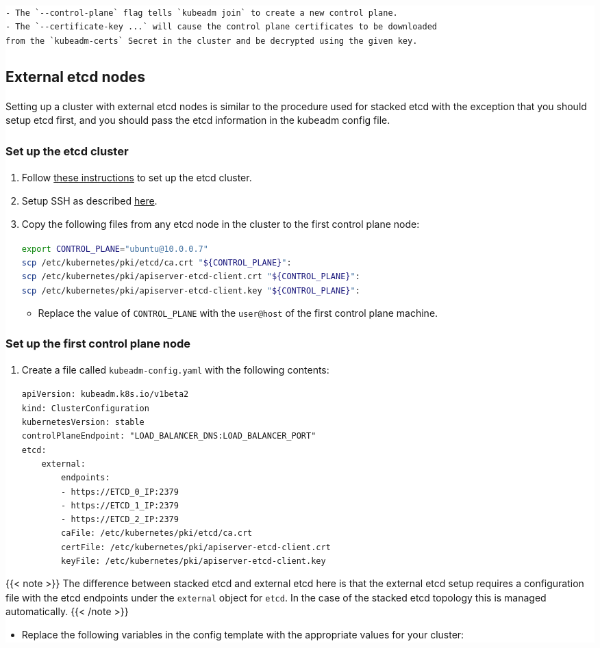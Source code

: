     - The `--control-plane` flag tells `kubeadm join` to create a new control plane.
    - The `--certificate-key ...` will cause the control plane certificates to be downloaded
    from the `kubeadm-certs` Secret in the cluster and be decrypted using the given key.

## External etcd nodes

Setting up a cluster with external etcd nodes is similar to the procedure used for stacked etcd
with the exception that you should setup etcd first, and you should pass the etcd information
in the kubeadm config file.

### Set up the etcd cluster

1.  Follow [these instructions](/docs/setup/production-environment/tools/kubeadm/setup-ha-etcd-with-kubeadm/) to set up the etcd cluster.

1.  Setup SSH as described [here](#manual-certs).

1.  Copy the following files from any etcd node in the cluster to the first control plane node:

    ```sh
    export CONTROL_PLANE="ubuntu@10.0.0.7"
    scp /etc/kubernetes/pki/etcd/ca.crt "${CONTROL_PLANE}":
    scp /etc/kubernetes/pki/apiserver-etcd-client.crt "${CONTROL_PLANE}":
    scp /etc/kubernetes/pki/apiserver-etcd-client.key "${CONTROL_PLANE}":
    ```

    - Replace the value of `CONTROL_PLANE` with the `user@host` of the first control plane machine.

### Set up the first control plane node

1.  Create a file called `kubeadm-config.yaml` with the following contents:

        apiVersion: kubeadm.k8s.io/v1beta2
        kind: ClusterConfiguration
        kubernetesVersion: stable
        controlPlaneEndpoint: "LOAD_BALANCER_DNS:LOAD_BALANCER_PORT"
        etcd:
            external:
                endpoints:
                - https://ETCD_0_IP:2379
                - https://ETCD_1_IP:2379
                - https://ETCD_2_IP:2379
                caFile: /etc/kubernetes/pki/etcd/ca.crt
                certFile: /etc/kubernetes/pki/apiserver-etcd-client.crt
                keyFile: /etc/kubernetes/pki/apiserver-etcd-client.key

  {{< note >}}
  The difference between stacked etcd and external etcd here is that the external etcd setup requires
  a configuration file with the etcd endpoints under the `external` object for `etcd`.
  In the case of the stacked etcd topology this is managed automatically.
  {{< /note >}}

  -  Replace the following variables in the config template with the appropriate values for your cluster:
